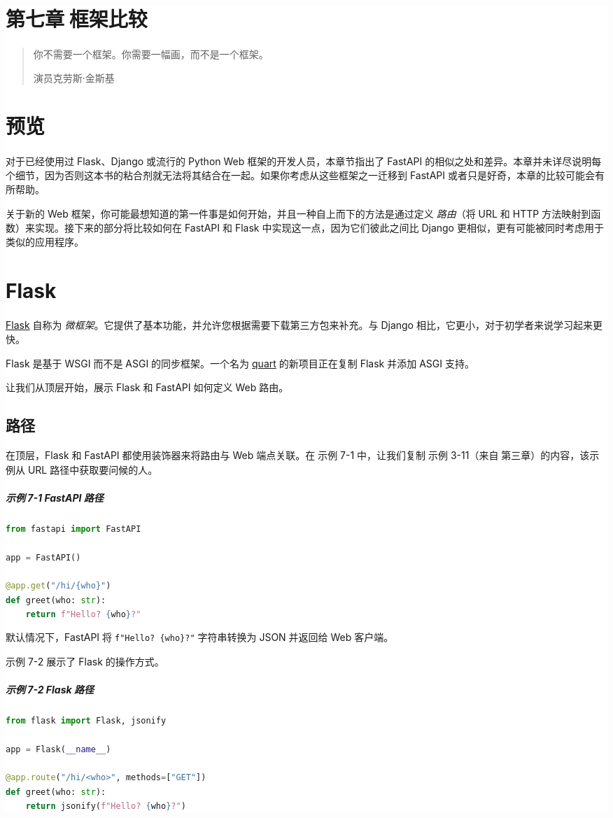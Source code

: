 # 第七章 框架比较

> 你不需要一个框架。你需要一幅画，而不是一个框架。
> 
> 演员克劳斯·金斯基

# 预览

对于已经使用过 Flask、Django 或流行的 Python Web 框架的开发人员，本章节指出了 FastAPI 的相似之处和差异。本章并未详尽说明每个细节，因为否则这本书的粘合剂就无法将其结合在一起。如果你考虑从这些框架之一迁移到 FastAPI 或者只是好奇，本章的比较可能会有所帮助。

关于新的 Web 框架，你可能最想知道的第一件事是如何开始，并且一种自上而下的方法是通过定义 *路由*（将 URL 和 HTTP 方法映射到函数）来实现。接下来的部分将比较如何在 FastAPI 和 Flask 中实现这一点，因为它们彼此之间比 Django 更相似，更有可能被同时考虑用于类似的应用程序。

# Flask

[Flask](https://flask.palletsprojects.com) 自称为 *微框架*。它提供了基本功能，并允许您根据需要下载第三方包来补充。与 Django 相比，它更小，对于初学者来说学习起来更快。

Flask 是基于 WSGI 而不是 ASGI 的同步框架。一个名为 [quart](https://quart.palletsprojects.com) 的新项目正在复制 Flask 并添加 ASGI 支持。

让我们从顶层开始，展示 Flask 和 FastAPI 如何定义 Web 路由。

## 路径

在顶层，Flask 和 FastAPI 都使用装饰器来将路由与 Web 端点关联。在 示例 7-1 中，让我们复制 示例 3-11（来自 第三章）的内容，该示例从 URL 路径中获取要问候的人。

##### 示例 7-1 FastAPI 路径

```py
from fastapi import FastAPI

app = FastAPI()

@app.get("/hi/{who}")
def greet(who: str):
    return f"Hello? {who}?"
```

默认情况下，FastAPI 将 `f"Hello? {who}?"` 字符串转换为 JSON 并返回给 Web 客户端。

示例 7-2 展示了 Flask 的操作方式。

##### 示例 7-2 Flask 路径

```py
from flask import Flask, jsonify

app = Flask(__name__)

@app.route("/hi/<who>", methods=["GET"])
def greet(who: str):
    return jsonify(f"Hello? {who}?")
```
